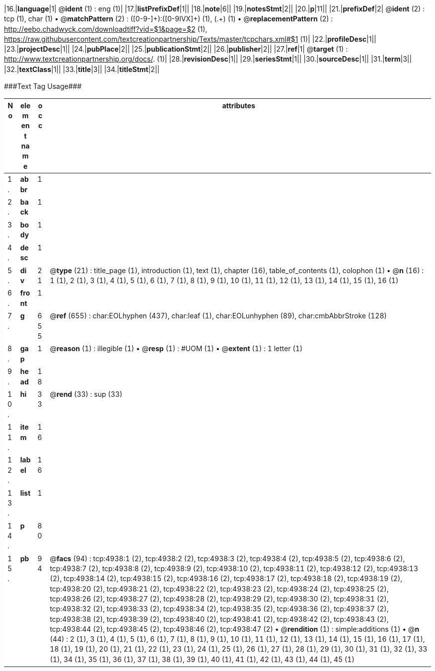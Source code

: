 |16.|__language__|1| @__ident__ (1) : eng (1)|
|17.|__listPrefixDef__|1||
|18.|__note__|6||
|19.|__notesStmt__|2||
|20.|__p__|11||
|21.|__prefixDef__|2| @__ident__ (2) : tcp (1), char (1)  •  @__matchPattern__ (2) : ([0-9\-]+):([0-9IVX]+) (1), (.+) (1)  •  @__replacementPattern__ (2) : http://eebo.chadwyck.com/downloadtiff?vid=$1&page=$2 (1), https://raw.githubusercontent.com/textcreationpartnership/Texts/master/tcpchars.xml#$1 (1)|
|22.|__profileDesc__|1||
|23.|__projectDesc__|1||
|24.|__pubPlace__|2||
|25.|__publicationStmt__|2||
|26.|__publisher__|2||
|27.|__ref__|1| @__target__ (1) : http://www.textcreationpartnership.org/docs/. (1)|
|28.|__revisionDesc__|1||
|29.|__seriesStmt__|1||
|30.|__sourceDesc__|1||
|31.|__term__|3||
|32.|__textClass__|1||
|33.|__title__|3||
|34.|__titleStmt__|2||


###Text Tag Usage###

|No|element name|occ|attributes|
|---|---|---|---|
|1.|__abbr__|1||
|2.|__back__|1||
|3.|__body__|1||
|4.|__desc__|1||
|5.|__div__|21| @__type__ (21) : title_page (1), introduction (1), text (1), chapter (16), table_of_contents (1), colophon (1)  •  @__n__ (16) : 1 (1), 2 (1), 3 (1), 4 (1), 5 (1), 6 (1), 7 (1), 8 (1), 9 (1), 10 (1), 11 (1), 12 (1), 13 (1), 14 (1), 15 (1), 16 (1)|
|6.|__front__|1||
|7.|__g__|655| @__ref__ (655) : char:EOLhyphen (437), char:leaf (1), char:EOLunhyphen (89), char:cmbAbbrStroke (128)|
|8.|__gap__|1| @__reason__ (1) : illegible (1)  •  @__resp__ (1) : #UOM (1)  •  @__extent__ (1) : 1 letter (1)|
|9.|__head__|18||
|10.|__hi__|33| @__rend__ (33) : sup (33)|
|11.|__item__|16||
|12.|__label__|16||
|13.|__list__|1||
|14.|__p__|80||
|15.|__pb__|94| @__facs__ (94) : tcp:4938:1 (2), tcp:4938:2 (2), tcp:4938:3 (2), tcp:4938:4 (2), tcp:4938:5 (2), tcp:4938:6 (2), tcp:4938:7 (2), tcp:4938:8 (2), tcp:4938:9 (2), tcp:4938:10 (2), tcp:4938:11 (2), tcp:4938:12 (2), tcp:4938:13 (2), tcp:4938:14 (2), tcp:4938:15 (2), tcp:4938:16 (2), tcp:4938:17 (2), tcp:4938:18 (2), tcp:4938:19 (2), tcp:4938:20 (2), tcp:4938:21 (2), tcp:4938:22 (2), tcp:4938:23 (2), tcp:4938:24 (2), tcp:4938:25 (2), tcp:4938:26 (2), tcp:4938:27 (2), tcp:4938:28 (2), tcp:4938:29 (2), tcp:4938:30 (2), tcp:4938:31 (2), tcp:4938:32 (2), tcp:4938:33 (2), tcp:4938:34 (2), tcp:4938:35 (2), tcp:4938:36 (2), tcp:4938:37 (2), tcp:4938:38 (2), tcp:4938:39 (2), tcp:4938:40 (2), tcp:4938:41 (2), tcp:4938:42 (2), tcp:4938:43 (2), tcp:4938:44 (2), tcp:4938:45 (2), tcp:4938:46 (2), tcp:4938:47 (2)  •  @__rendition__ (1) : simple:additions (1)  •  @__n__ (44) : 2 (1), 3 (1), 4 (1), 5 (1), 6 (1), 7 (1), 8 (1), 9 (1), 10 (1), 11 (1), 12 (1), 13 (1), 14 (1), 15 (1), 16 (1), 17 (1), 18 (1), 19 (1), 20 (1), 21 (1), 22 (1), 23 (1), 24 (1), 25 (1), 26 (1), 27 (1), 28 (1), 29 (1), 30 (1), 31 (1), 32 (1), 33 (1), 34 (1), 35 (1), 36 (1), 37 (1), 38 (1), 39 (1), 40 (1), 41 (1), 42 (1), 43 (1), 44 (1), 45 (1)|